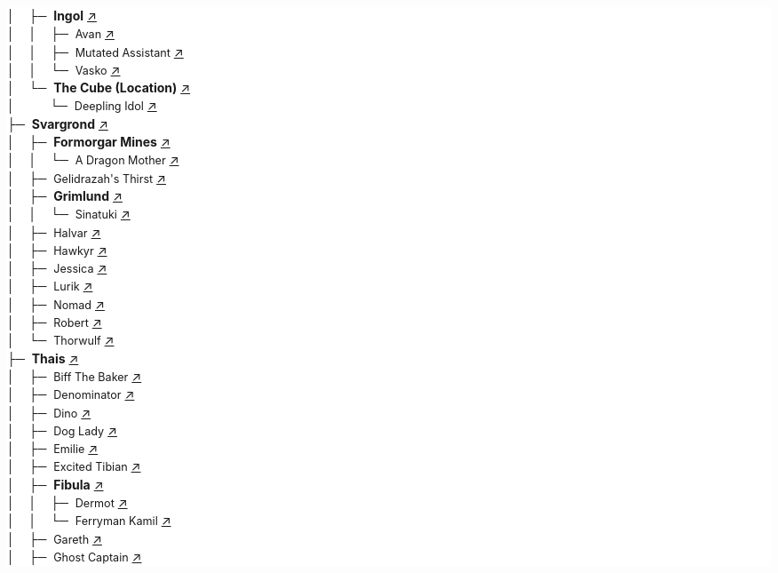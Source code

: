 │&nbsp;&nbsp;&nbsp;&nbsp;├─&nbsp;&nbsp;<strong>Ingol</strong> [↗](https://github.com/s2ward/tibia/blob/main/npc/Roshamuul/Ingol)  
│&nbsp;&nbsp;&nbsp;&nbsp;│&nbsp;&nbsp;&nbsp;&nbsp;├─&nbsp;&nbsp;<span style="font-size: 90%;">Avan</span> [↗](https://github.com/s2ward/tibia/blob/main/npc/Roshamuul/Ingol/Avan.txt)  
│&nbsp;&nbsp;&nbsp;&nbsp;│&nbsp;&nbsp;&nbsp;&nbsp;├─&nbsp;&nbsp;<span style="font-size: 90%;">Mutated Assistant</span> [↗](https://github.com/s2ward/tibia/blob/main/npc/Roshamuul/Ingol/Mutated_Assistant.txt)  
│&nbsp;&nbsp;&nbsp;&nbsp;│&nbsp;&nbsp;&nbsp;&nbsp;└─&nbsp;&nbsp;<span style="font-size: 90%;">Vasko</span> [↗](https://github.com/s2ward/tibia/blob/main/npc/Roshamuul/Ingol/Vasko.txt)  
│&nbsp;&nbsp;&nbsp;&nbsp;└─&nbsp;&nbsp;<strong>The Cube (Location)</strong> [↗](https://github.com/s2ward/tibia/blob/main/npc/Roshamuul/The_Cube_(Location))  
│&nbsp;&nbsp;&nbsp;&nbsp;&nbsp;&nbsp;&nbsp;&nbsp;&nbsp;&nbsp;└─&nbsp;&nbsp;<span style="font-size: 90%;">Deepling Idol</span> [↗](https://github.com/s2ward/tibia/blob/main/npc/Roshamuul/The_Cube_(Location)/Deepling_Idol.txt)  
├─&nbsp;&nbsp;<strong>Svargrond</strong> [↗](https://github.com/s2ward/tibia/blob/main/npc/Svargrond)  
│&nbsp;&nbsp;&nbsp;&nbsp;├─&nbsp;&nbsp;<strong>Formorgar Mines</strong> [↗](https://github.com/s2ward/tibia/blob/main/npc/Svargrond/Formorgar_Mines)  
│&nbsp;&nbsp;&nbsp;&nbsp;│&nbsp;&nbsp;&nbsp;&nbsp;└─&nbsp;&nbsp;<span style="font-size: 90%;">A Dragon Mother</span> [↗](https://github.com/s2ward/tibia/blob/main/npc/Svargrond/Formorgar_Mines/A_Dragon_Mother.txt)  
│&nbsp;&nbsp;&nbsp;&nbsp;├─&nbsp;&nbsp;<span style="font-size: 90%;">Gelidrazah's Thirst</span> [↗](https://github.com/s2ward/tibia/blob/main/npc/Svargrond/Gelidrazah's_Thirst.txt)  
│&nbsp;&nbsp;&nbsp;&nbsp;├─&nbsp;&nbsp;<strong>Grimlund</strong> [↗](https://github.com/s2ward/tibia/blob/main/npc/Svargrond/Grimlund)  
│&nbsp;&nbsp;&nbsp;&nbsp;│&nbsp;&nbsp;&nbsp;&nbsp;└─&nbsp;&nbsp;<span style="font-size: 90%;">Sinatuki</span> [↗](https://github.com/s2ward/tibia/blob/main/npc/Svargrond/Grimlund/Sinatuki.txt)  
│&nbsp;&nbsp;&nbsp;&nbsp;├─&nbsp;&nbsp;<span style="font-size: 90%;">Halvar</span> [↗](https://github.com/s2ward/tibia/blob/main/npc/Svargrond/Halvar.txt)  
│&nbsp;&nbsp;&nbsp;&nbsp;├─&nbsp;&nbsp;<span style="font-size: 90%;">Hawkyr</span> [↗](https://github.com/s2ward/tibia/blob/main/npc/Svargrond/Hawkyr.txt)  
│&nbsp;&nbsp;&nbsp;&nbsp;├─&nbsp;&nbsp;<span style="font-size: 90%;">Jessica</span> [↗](https://github.com/s2ward/tibia/blob/main/npc/Svargrond/Jessica.txt)  
│&nbsp;&nbsp;&nbsp;&nbsp;├─&nbsp;&nbsp;<span style="font-size: 90%;">Lurik</span> [↗](https://github.com/s2ward/tibia/blob/main/npc/Svargrond/Lurik.txt)  
│&nbsp;&nbsp;&nbsp;&nbsp;├─&nbsp;&nbsp;<span style="font-size: 90%;">Nomad</span> [↗](https://github.com/s2ward/tibia/blob/main/npc/Svargrond/Nomad.txt)  
│&nbsp;&nbsp;&nbsp;&nbsp;├─&nbsp;&nbsp;<span style="font-size: 90%;">Robert</span> [↗](https://github.com/s2ward/tibia/blob/main/npc/Svargrond/Robert.txt)  
│&nbsp;&nbsp;&nbsp;&nbsp;└─&nbsp;&nbsp;<span style="font-size: 90%;">Thorwulf</span> [↗](https://github.com/s2ward/tibia/blob/main/npc/Svargrond/Thorwulf.txt)  
├─&nbsp;&nbsp;<strong>Thais</strong> [↗](https://github.com/s2ward/tibia/blob/main/npc/Thais)  
│&nbsp;&nbsp;&nbsp;&nbsp;├─&nbsp;&nbsp;<span style="font-size: 90%;">Biff The Baker</span> [↗](https://github.com/s2ward/tibia/blob/main/npc/Thais/Biff_The_Baker.txt)  
│&nbsp;&nbsp;&nbsp;&nbsp;├─&nbsp;&nbsp;<span style="font-size: 90%;">Denominator</span> [↗](https://github.com/s2ward/tibia/blob/main/npc/Thais/Denominator.txt)  
│&nbsp;&nbsp;&nbsp;&nbsp;├─&nbsp;&nbsp;<span style="font-size: 90%;">Dino</span> [↗](https://github.com/s2ward/tibia/blob/main/npc/Thais/Dino.txt)  
│&nbsp;&nbsp;&nbsp;&nbsp;├─&nbsp;&nbsp;<span style="font-size: 90%;">Dog Lady</span> [↗](https://github.com/s2ward/tibia/blob/main/npc/Thais/Dog_Lady.txt)  
│&nbsp;&nbsp;&nbsp;&nbsp;├─&nbsp;&nbsp;<span style="font-size: 90%;">Emilie</span> [↗](https://github.com/s2ward/tibia/blob/main/npc/Thais/Emilie.txt)  
│&nbsp;&nbsp;&nbsp;&nbsp;├─&nbsp;&nbsp;<span style="font-size: 90%;">Excited Tibian</span> [↗](https://github.com/s2ward/tibia/blob/main/npc/Thais/Excited_Tibian.txt)  
│&nbsp;&nbsp;&nbsp;&nbsp;├─&nbsp;&nbsp;<strong>Fibula</strong> [↗](https://github.com/s2ward/tibia/blob/main/npc/Thais/Fibula)  
│&nbsp;&nbsp;&nbsp;&nbsp;│&nbsp;&nbsp;&nbsp;&nbsp;├─&nbsp;&nbsp;<span style="font-size: 90%;">Dermot</span> [↗](https://github.com/s2ward/tibia/blob/main/npc/Thais/Fibula/Dermot.txt)  
│&nbsp;&nbsp;&nbsp;&nbsp;│&nbsp;&nbsp;&nbsp;&nbsp;└─&nbsp;&nbsp;<span style="font-size: 90%;">Ferryman Kamil</span> [↗](https://github.com/s2ward/tibia/blob/main/npc/Thais/Fibula/Ferryman_Kamil.txt)  
│&nbsp;&nbsp;&nbsp;&nbsp;├─&nbsp;&nbsp;<span style="font-size: 90%;">Gareth</span> [↗](https://github.com/s2ward/tibia/blob/main/npc/Thais/Gareth.txt)  
│&nbsp;&nbsp;&nbsp;&nbsp;├─&nbsp;&nbsp;<span style="font-size: 90%;">Ghost Captain</span> [↗](https://github.com/s2ward/tibia/blob/main/npc/Thais/Ghost_Captain.txt)  